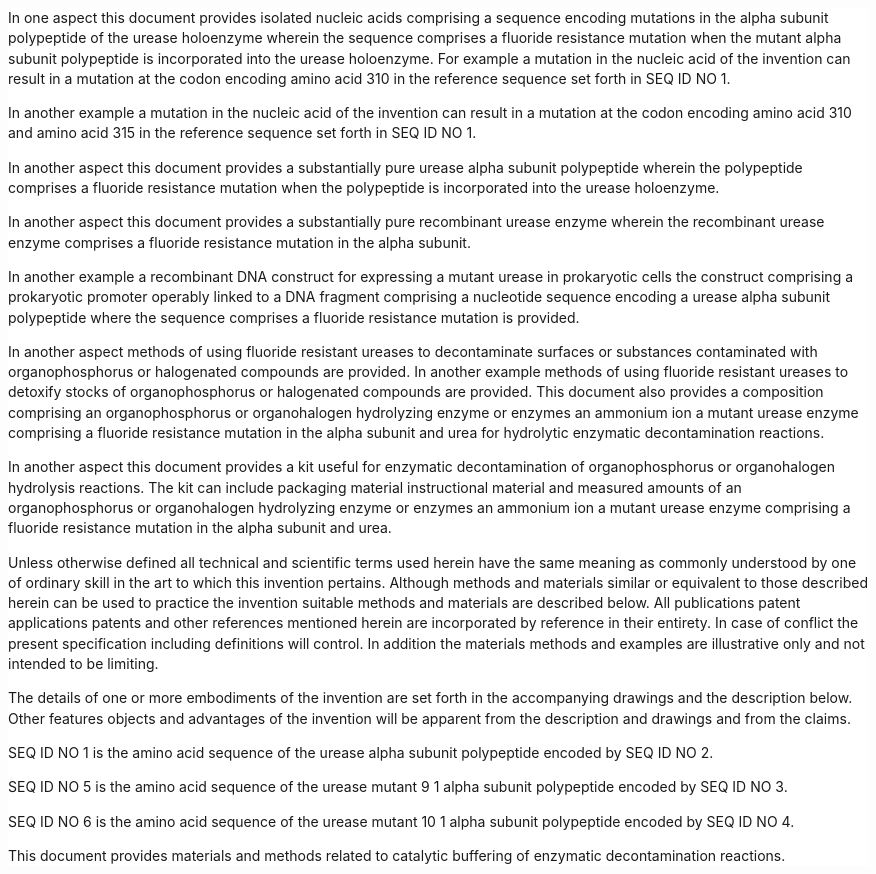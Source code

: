 In one aspect this document provides isolated nucleic acids comprising a sequence encoding mutations in the alpha subunit polypeptide of the urease holoenzyme wherein the sequence comprises a fluoride resistance mutation when the mutant alpha subunit polypeptide is incorporated into the urease holoenzyme. For example a mutation in the nucleic acid of the invention can result in a mutation at the codon encoding amino acid 310 in the reference sequence set forth in SEQ ID NO 1.

In another example a mutation in the nucleic acid of the invention can result in a mutation at the codon encoding amino acid 310 and amino acid 315 in the reference sequence set forth in SEQ ID NO 1.

In another aspect this document provides a substantially pure urease alpha subunit polypeptide wherein the polypeptide comprises a fluoride resistance mutation when the polypeptide is incorporated into the urease holoenzyme.

In another aspect this document provides a substantially pure recombinant urease enzyme wherein the recombinant urease enzyme comprises a fluoride resistance mutation in the alpha subunit.

In another example a recombinant DNA construct for expressing a mutant urease in prokaryotic cells the construct comprising a prokaryotic promoter operably linked to a DNA fragment comprising a nucleotide sequence encoding a urease alpha subunit polypeptide where the sequence comprises a fluoride resistance mutation is provided.

In another aspect methods of using fluoride resistant ureases to decontaminate surfaces or substances contaminated with organophosphorus or halogenated compounds are provided. In another example methods of using fluoride resistant ureases to detoxify stocks of organophosphorus or halogenated compounds are provided. This document also provides a composition comprising an organophosphorus or organohalogen hydrolyzing enzyme or enzymes an ammonium ion a mutant urease enzyme comprising a fluoride resistance mutation in the alpha subunit and urea for hydrolytic enzymatic decontamination reactions.

In another aspect this document provides a kit useful for enzymatic decontamination of organophosphorus or organohalogen hydrolysis reactions. The kit can include packaging material instructional material and measured amounts of an organophosphorus or organohalogen hydrolyzing enzyme or enzymes an ammonium ion a mutant urease enzyme comprising a fluoride resistance mutation in the alpha subunit and urea.

Unless otherwise defined all technical and scientific terms used herein have the same meaning as commonly understood by one of ordinary skill in the art to which this invention pertains. Although methods and materials similar or equivalent to those described herein can be used to practice the invention suitable methods and materials are described below. All publications patent applications patents and other references mentioned herein are incorporated by reference in their entirety. In case of conflict the present specification including definitions will control. In addition the materials methods and examples are illustrative only and not intended to be limiting.

The details of one or more embodiments of the invention are set forth in the accompanying drawings and the description below. Other features objects and advantages of the invention will be apparent from the description and drawings and from the claims.

SEQ ID NO 1 is the amino acid sequence of the urease alpha subunit polypeptide encoded by SEQ ID NO 2.

SEQ ID NO 5 is the amino acid sequence of the urease mutant 9 1 alpha subunit polypeptide encoded by SEQ ID NO 3.

SEQ ID NO 6 is the amino acid sequence of the urease mutant 10 1 alpha subunit polypeptide encoded by SEQ ID NO 4.

This document provides materials and methods related to catalytic buffering of enzymatic decontamination reactions.
